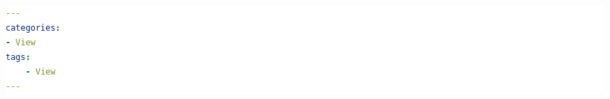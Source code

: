 ```yaml
---
categories:
- View
tags: 
    - View
---
```

<html lang="en">
  <head>
    <meta charset="utf-8">
    <meta name="viewport" content="width=device-width, initial-scale=1.0">
    <title>封装</title>
    <style type="text/css" media="all">
      body {
        margin: 0;
        font-family: "Helvetica Neue", Helvetica, Arial, "Hiragino Sans GB", sans-serif;
        font-size: 14px;
        line-height: 20px;
        color: #777;
        background-color: white;
      }
      .container {
        width: 700px;
        margin-right: auto;
        margin-left: auto;
      }

      .post {
        font-family: Georgia, "Times New Roman", Times, "SimSun", serif;
        position: relative;
        padding: 70px;
        bottom: 0;
        overflow-y: auto;
        font-size: 16px;
        font-weight: normal;
        line-height: 25px;
        color: #515151;
      }

      .post h1{
        font-size: 50px;
        font-weight: 500;
        line-height: 60px;
        margin-bottom: 40px;
        color: inherit;
      }

      .post p {
        margin: 0 0 35px 0;
      }

      .post img {
        border: 1px solid #D9D9D9;
      }
